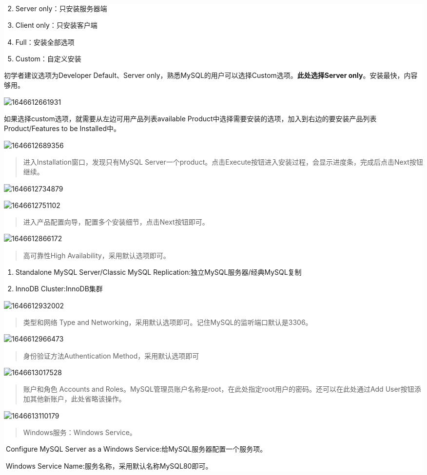 2. Server only：只安装服务器端

3. Client only：只安装客户端

4. Full：安装全部选项

5. Custom：自定义安装

初学者建议选项为Developer Default、Server only，熟悉MySQL的用户可以选择Custom选项。**此处选择Server only**。安装最快，内容够用。

![1646612661931](images/1646612661931.png)



如果选择custom选项，就需要从左边可用产品列表available Product中选择需要安装的选项，加入到右边的要安装产品列表 Product/Features to be Installed中。

![1646612689356](images/1646612689356.png)



> 进入Installation窗口，发现只有MySQL Server一个product。点击Execute按钮进入安装过程，会显示进度条，完成后点击Next按钮继续。

![1646612734879](images/1646612734879.png)

![1646612751102](images/1646612751102.png)

> 进入产品配置向导，配置多个安装细节，点击Next按钮即可。  

![1646612866172](images/1646612866172.png)

> 高可靠性High Availability，采用默认选项即可。

1. Standalone MySQL Server/Classic MySQL Replication:独立MySQL服务器/经典MySQL复制

2. InnoDB Cluster:InnoDB集群



![1646612932002](images/1646612932002.png)

> 类型和网络 Type and Networking，采用默认选项即可。记住MySQL的监听端口默认是3306。  

![1646612966473](images/1646612966473.png)

> 身份验证方法Authentication Method，采用默认选项即可

![1646613017528](images/1646613017528.png)

> 账户和角色 Accounts and Roles。MySQL管理员账户名称是root，在此处指定root用户的密码。还可以在此处通过Add User按钮添加其他新账户，此处省略该操作。  



![1646613110179](images/1646613110179.png)

> Windows服务：Windows Service。

​	Configure MySQL Server as a Windows Service:给MySQL服务器配置一个服务项。

​	Windows Service Name:服务名称，采用默认名称MySQL80即可。
